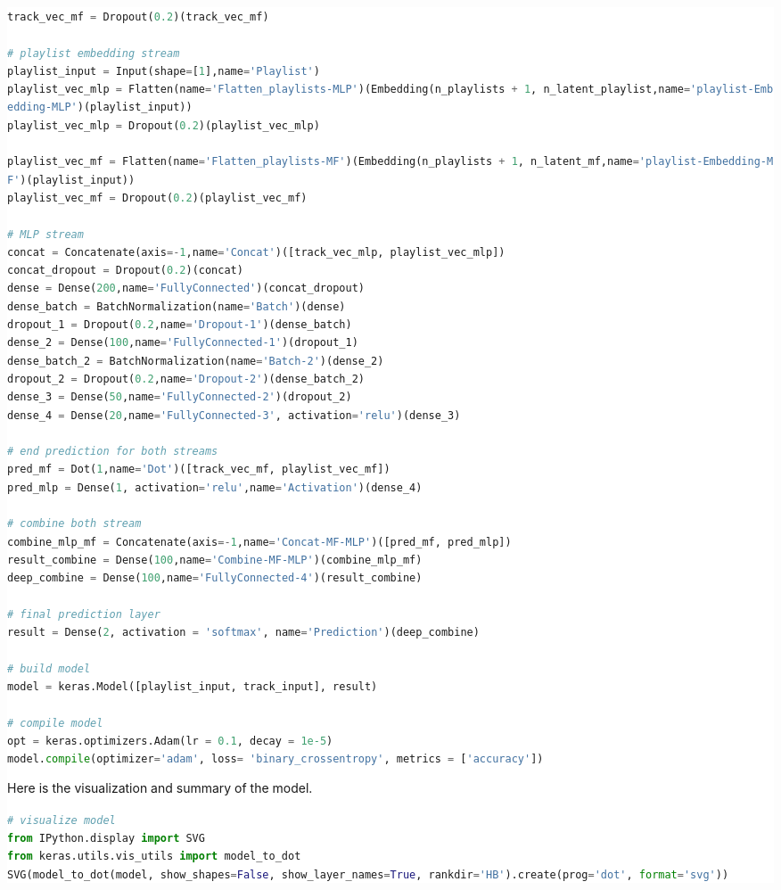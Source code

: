 ```python
track_vec_mf = Dropout(0.2)(track_vec_mf)

# playlist embedding stream
playlist_input = Input(shape=[1],name='Playlist')
playlist_vec_mlp = Flatten(name='Flatten_playlists-MLP')(Embedding(n_playlists + 1, n_latent_playlist,name='playlist-Embedding-MLP')(playlist_input))
playlist_vec_mlp = Dropout(0.2)(playlist_vec_mlp)

playlist_vec_mf = Flatten(name='Flatten_playlists-MF')(Embedding(n_playlists + 1, n_latent_mf,name='playlist-Embedding-MF')(playlist_input))
playlist_vec_mf = Dropout(0.2)(playlist_vec_mf)

# MLP stream
concat = Concatenate(axis=-1,name='Concat')([track_vec_mlp, playlist_vec_mlp])
concat_dropout = Dropout(0.2)(concat)
dense = Dense(200,name='FullyConnected')(concat_dropout)
dense_batch = BatchNormalization(name='Batch')(dense)
dropout_1 = Dropout(0.2,name='Dropout-1')(dense_batch)
dense_2 = Dense(100,name='FullyConnected-1')(dropout_1)
dense_batch_2 = BatchNormalization(name='Batch-2')(dense_2)
dropout_2 = Dropout(0.2,name='Dropout-2')(dense_batch_2)
dense_3 = Dense(50,name='FullyConnected-2')(dropout_2)
dense_4 = Dense(20,name='FullyConnected-3', activation='relu')(dense_3)

# end prediction for both streams
pred_mf = Dot(1,name='Dot')([track_vec_mf, playlist_vec_mf])
pred_mlp = Dense(1, activation='relu',name='Activation')(dense_4)

# combine both stream
combine_mlp_mf = Concatenate(axis=-1,name='Concat-MF-MLP')([pred_mf, pred_mlp])
result_combine = Dense(100,name='Combine-MF-MLP')(combine_mlp_mf)
deep_combine = Dense(100,name='FullyConnected-4')(result_combine)

# final prediction layer
result = Dense(2, activation = 'softmax', name='Prediction')(deep_combine)

# build model
model = keras.Model([playlist_input, track_input], result)

# compile model
opt = keras.optimizers.Adam(lr = 0.1, decay = 1e-5)
model.compile(optimizer='adam', loss= 'binary_crossentropy', metrics = ['accuracy'])
```


Here is the visualization and summary of the model.



```python
# visualize model
from IPython.display import SVG
from keras.utils.vis_utils import model_to_dot
SVG(model_to_dot(model, show_shapes=False, show_layer_names=True, rankdir='HB').create(prog='dot', format='svg'))
```
